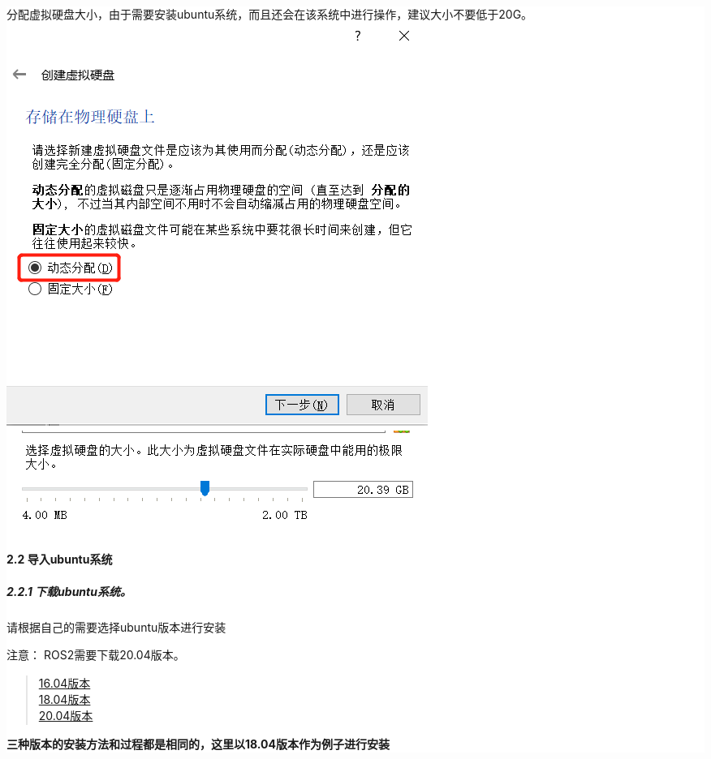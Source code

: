 分配虚拟硬盘大小，由于需要安装ubuntu系统，而且还会在该系统中进行操作，建议大小不要低于20G。   
<img src="../../../resources/4-FunctionsAndApplications/6-SDKDevelopment/5.2 -DevelopmentAndUseBasedOnROS1/1_download/vbox-7.jpg" alt="7.1.1-1" style="zoom:0%;" />  
<img src="../../../resources/4-FunctionsAndApplications/6-SDKDevelopment/5.2 -DevelopmentAndUseBasedOnROS1/1_download/vbox-8.jpg" alt="7.1.1-1" style="zoom:0%;" />

#### 2.2 导入ubuntu系统
##### 2.2.1 下载ubuntu系统。

请根据自己的需要选择ubuntu版本进行安装

注意： ROS2需要下载20.04版本。  
> [16.04版本](https://releases.ubuntu.com/16.04.7/)  
> [18.04版本](https://releases.ubuntu.com/18.04.6/)  
> [20.04版本](https://old-releases.ubuntu.com/releases/20.04.3/)

**三种版本的安装方法和过程都是相同的，这里以18.04版本作为例子进行安装**  